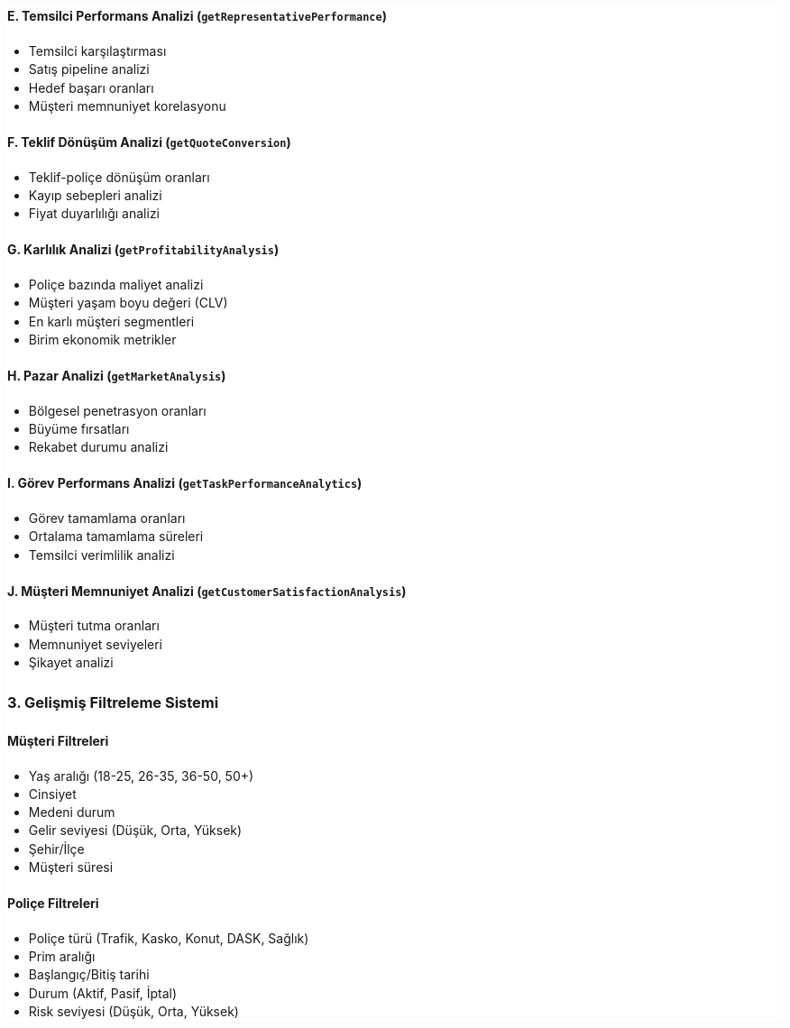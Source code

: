 #### E. Temsilci Performans Analizi (`getRepresentativePerformance`)
- Temsilci karşılaştırması
- Satış pipeline analizi
- Hedef başarı oranları
- Müşteri memnuniyet korelasyonu

#### F. Teklif Dönüşüm Analizi (`getQuoteConversion`)
- Teklif-poliçe dönüşüm oranları
- Kayıp sebepleri analizi
- Fiyat duyarlılığı analizi

#### G. Karlılık Analizi (`getProfitabilityAnalysis`)
- Poliçe bazında maliyet analizi
- Müşteri yaşam boyu değeri (CLV)
- En karlı müşteri segmentleri
- Birim ekonomik metrikler

#### H. Pazar Analizi (`getMarketAnalysis`)
- Bölgesel penetrasyon oranları
- Büyüme fırsatları
- Rekabet durumu analizi

#### I. Görev Performans Analizi (`getTaskPerformanceAnalytics`)
- Görev tamamlama oranları
- Ortalama tamamlama süreleri
- Temsilci verimlilik analizi

#### J. Müşteri Memnuniyet Analizi (`getCustomerSatisfactionAnalysis`)
- Müşteri tutma oranları
- Memnuniyet seviyeleri
- Şikayet analizi

### 3. Gelişmiş Filtreleme Sistemi

#### Müşteri Filtreleri
- Yaş aralığı (18-25, 26-35, 36-50, 50+)
- Cinsiyet
- Medeni durum
- Gelir seviyesi (Düşük, Orta, Yüksek)
- Şehir/İlçe
- Müşteri süresi

#### Poliçe Filtreleri
- Poliçe türü (Trafik, Kasko, Konut, DASK, Sağlık)
- Prim aralığı
- Başlangıç/Bitiş tarihi
- Durum (Aktif, Pasif, İptal)
- Risk seviyesi (Düşük, Orta, Yüksek)

